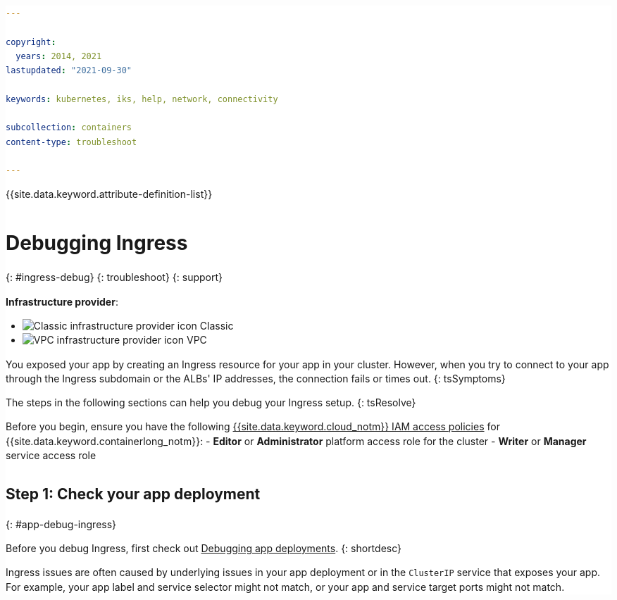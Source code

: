 ```yaml
---

copyright:
  years: 2014, 2021
lastupdated: "2021-09-30"

keywords: kubernetes, iks, help, network, connectivity

subcollection: containers
content-type: troubleshoot

---
```



{{site.data.keyword.attribute-definition-list}}
  

# Debugging Ingress
{: #ingress-debug}
{: troubleshoot}
{: support}

**Infrastructure provider**:
* <img src="images/icon-classic.png" alt="Classic infrastructure provider icon" width="15" style="width:15px; border-style: none"/> Classic
* <img src="images/icon-vpc.png" alt="VPC infrastructure provider icon" width="15" style="width:15px; border-style: none"/> VPC


You exposed your app by creating an Ingress resource for your app in your cluster. However, when you try to connect to your app through the Ingress subdomain or the ALBs' IP addresses, the connection fails or times out.
{: tsSymptoms}


The steps in the following sections can help you debug your Ingress setup.
{: tsResolve}

Before you begin, ensure you have the following [{{site.data.keyword.cloud_notm}} IAM access policies](/docs/containers?topic=containers-users#checking-perms) for {{site.data.keyword.containerlong_notm}}:
    - **Editor** or **Administrator** platform access role for the cluster
    - **Writer** or **Manager** service access role

## Step 1: Check your app deployment
{: #app-debug-ingress}

Before you debug Ingress, first check out [Debugging app deployments](/docs/containers?topic=containers-debug_apps).
{: shortdesc}

Ingress issues are often caused by underlying issues in your app deployment or in the `ClusterIP` service that exposes your app. For example, your app label and service selector might not match, or your app and service target ports might not match.

